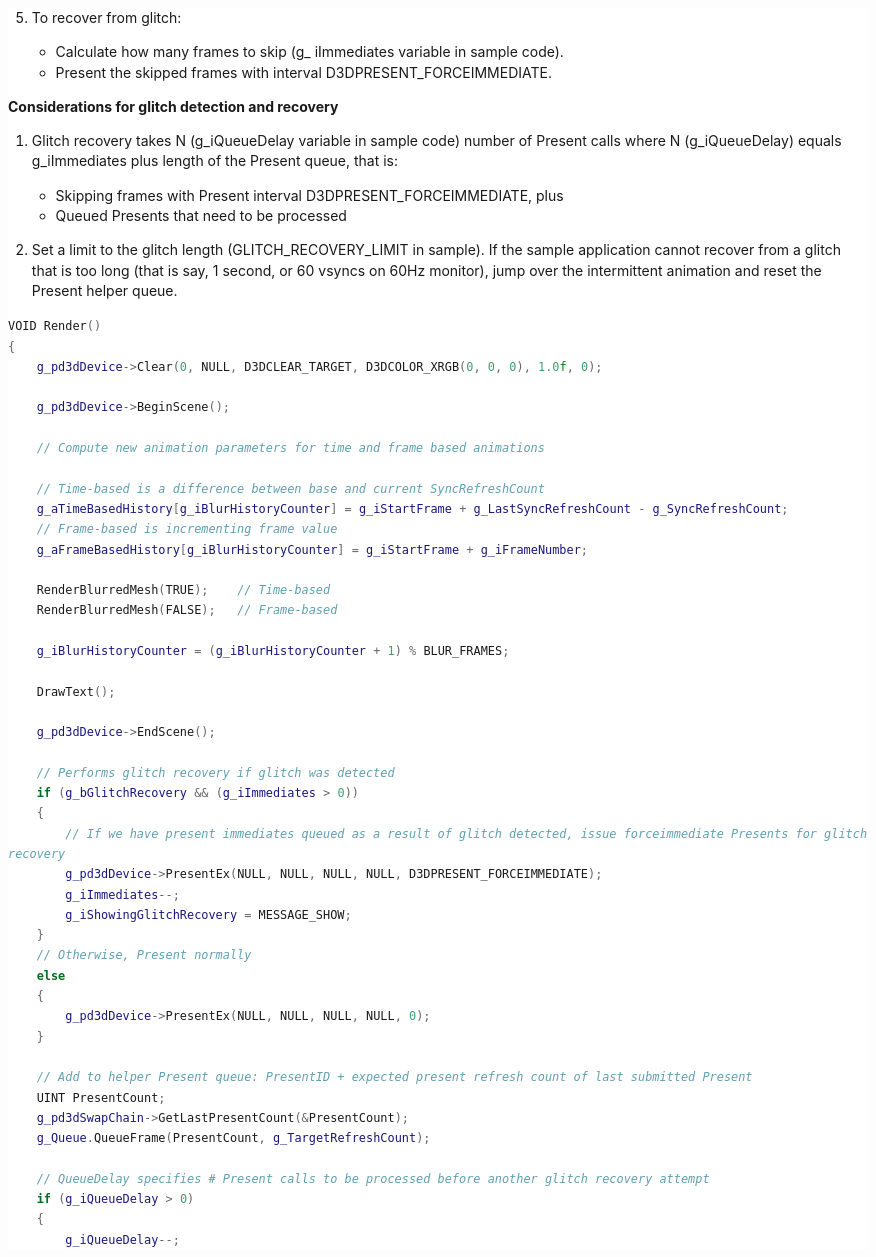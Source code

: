 5.  To recover from glitch:

    -   Calculate how many frames to skip (g\_ iImmediates variable in sample code).
    -   Present the skipped frames with interval D3DPRESENT\_FORCEIMMEDIATE.

**Considerations for glitch detection and recovery**

1.  Glitch recovery takes N (g\_iQueueDelay variable in sample code) number of Present calls where N (g\_iQueueDelay) equals g\_iImmediates plus length of the Present queue, that is:

    -   Skipping frames with Present interval D3DPRESENT\_FORCEIMMEDIATE, plus
    -   Queued Presents that need to be processed

2.  Set a limit to the glitch length (GLITCH\_RECOVERY\_LIMIT in sample). If the sample application cannot recover from a glitch that is too long (that is say, 1 second, or 60 vsyncs on 60Hz monitor), jump over the intermittent animation and reset the Present helper queue.


```C++
VOID Render()
{
    g_pd3dDevice->Clear(0, NULL, D3DCLEAR_TARGET, D3DCOLOR_XRGB(0, 0, 0), 1.0f, 0);

    g_pd3dDevice->BeginScene();

    // Compute new animation parameters for time and frame based animations

    // Time-based is a difference between base and current SyncRefreshCount
    g_aTimeBasedHistory[g_iBlurHistoryCounter] = g_iStartFrame + g_LastSyncRefreshCount - g_SyncRefreshCount;
    // Frame-based is incrementing frame value
    g_aFrameBasedHistory[g_iBlurHistoryCounter] = g_iStartFrame + g_iFrameNumber;

    RenderBlurredMesh(TRUE);    // Time-based
    RenderBlurredMesh(FALSE);   // Frame-based

    g_iBlurHistoryCounter = (g_iBlurHistoryCounter + 1) % BLUR_FRAMES;

    DrawText();

    g_pd3dDevice->EndScene();

    // Performs glitch recovery if glitch was detected
    if (g_bGlitchRecovery && (g_iImmediates > 0))
    {
        // If we have present immediates queued as a result of glitch detected, issue forceimmediate Presents for glitch recovery 
        g_pd3dDevice->PresentEx(NULL, NULL, NULL, NULL, D3DPRESENT_FORCEIMMEDIATE);
        g_iImmediates--;
        g_iShowingGlitchRecovery = MESSAGE_SHOW;
    }
    // Otherwise, Present normally
    else
    {
        g_pd3dDevice->PresentEx(NULL, NULL, NULL, NULL, 0);
    }

    // Add to helper Present queue: PresentID + expected present refresh count of last submitted Present
    UINT PresentCount;
    g_pd3dSwapChain->GetLastPresentCount(&PresentCount);
    g_Queue.QueueFrame(PresentCount, g_TargetRefreshCount);
    
    // QueueDelay specifies # Present calls to be processed before another glitch recovery attempt
    if (g_iQueueDelay > 0)
    {
        g_iQueueDelay--;
```